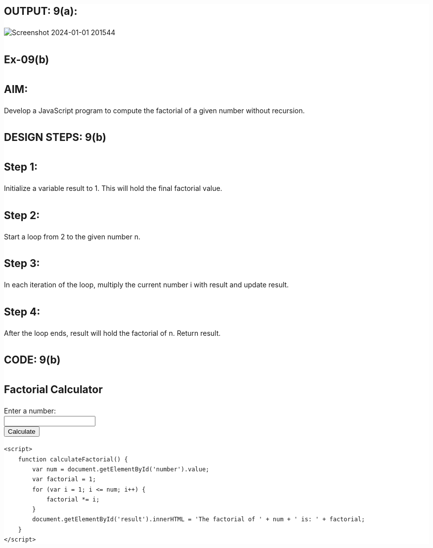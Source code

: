 ## OUTPUT: 9(a):
![Screenshot 2024-01-01 201544](https://github.com/Karthi-Govindharaju-AI/ODD23-24-WT-JavaScript/assets/145796552/a6a97b0b-364f-4a5a-be4a-531175072b24)

## Ex-09(b)
## AIM: 
Develop a JavaScript program to compute the factorial of a given number without recursion.
## DESIGN STEPS: 9(b)
## Step 1:
Initialize a variable result to 1. This will hold the final factorial value.
## Step 2:
Start a loop from 2 to the given number n.
## Step 3:
In each iteration of the loop, multiply the current number i with result and update result.
## Step 4:
After the loop ends, result will hold the factorial of n. Return result.
## CODE: 9(b)
<!DOCTYPE html>
<html>
<head>
    <title>Factorial Calculator</title>
</head>
<body>
    <h2>Factorial Calculator</h2>
    <form id="factorialForm">
        <label for="number">Enter a number:</label><br>
        <input type="number" id="number" name="number"><br>
        <input type="button" value="Calculate" onclick="calculateFactorial()">
    </form>
    <p id="result"></p>

    <script>
        function calculateFactorial() {
            var num = document.getElementById('number').value;
            var factorial = 1;
            for (var i = 1; i <= num; i++) {
                factorial *= i;
            }
            document.getElementById('result').innerHTML = 'The factorial of ' + num + ' is: ' + factorial;
        }
    </script>
</body>
</html>
